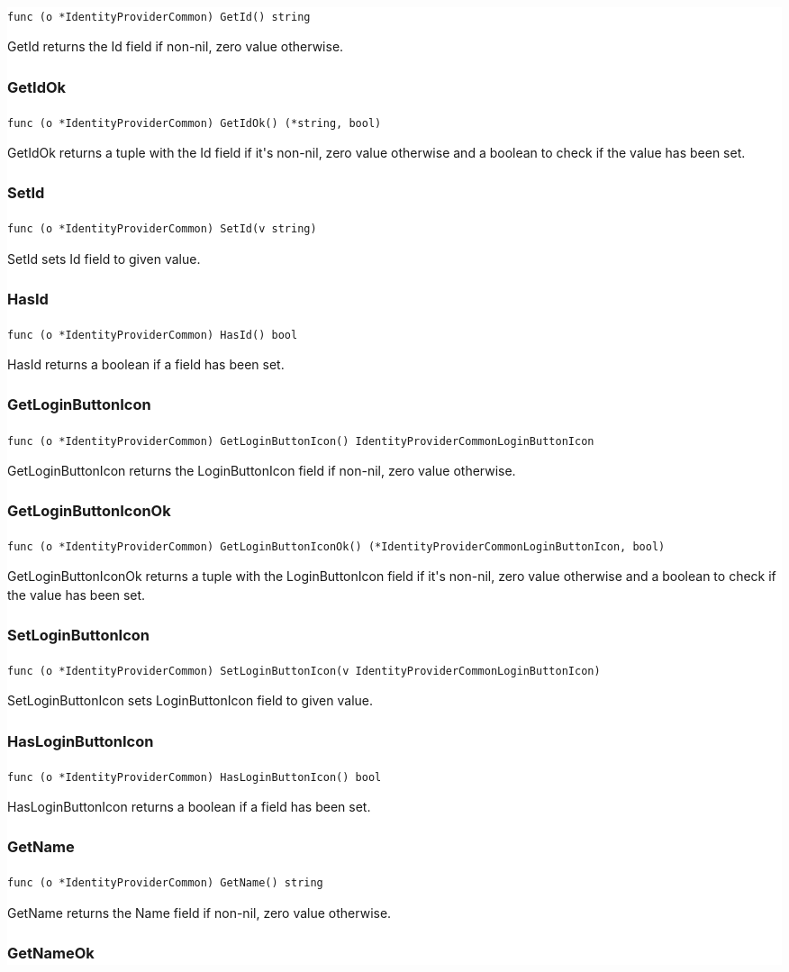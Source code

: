 `func (o *IdentityProviderCommon) GetId() string`

GetId returns the Id field if non-nil, zero value otherwise.

### GetIdOk

`func (o *IdentityProviderCommon) GetIdOk() (*string, bool)`

GetIdOk returns a tuple with the Id field if it's non-nil, zero value otherwise
and a boolean to check if the value has been set.

### SetId

`func (o *IdentityProviderCommon) SetId(v string)`

SetId sets Id field to given value.

### HasId

`func (o *IdentityProviderCommon) HasId() bool`

HasId returns a boolean if a field has been set.

### GetLoginButtonIcon

`func (o *IdentityProviderCommon) GetLoginButtonIcon() IdentityProviderCommonLoginButtonIcon`

GetLoginButtonIcon returns the LoginButtonIcon field if non-nil, zero value otherwise.

### GetLoginButtonIconOk

`func (o *IdentityProviderCommon) GetLoginButtonIconOk() (*IdentityProviderCommonLoginButtonIcon, bool)`

GetLoginButtonIconOk returns a tuple with the LoginButtonIcon field if it's non-nil, zero value otherwise
and a boolean to check if the value has been set.

### SetLoginButtonIcon

`func (o *IdentityProviderCommon) SetLoginButtonIcon(v IdentityProviderCommonLoginButtonIcon)`

SetLoginButtonIcon sets LoginButtonIcon field to given value.

### HasLoginButtonIcon

`func (o *IdentityProviderCommon) HasLoginButtonIcon() bool`

HasLoginButtonIcon returns a boolean if a field has been set.

### GetName

`func (o *IdentityProviderCommon) GetName() string`

GetName returns the Name field if non-nil, zero value otherwise.

### GetNameOk
